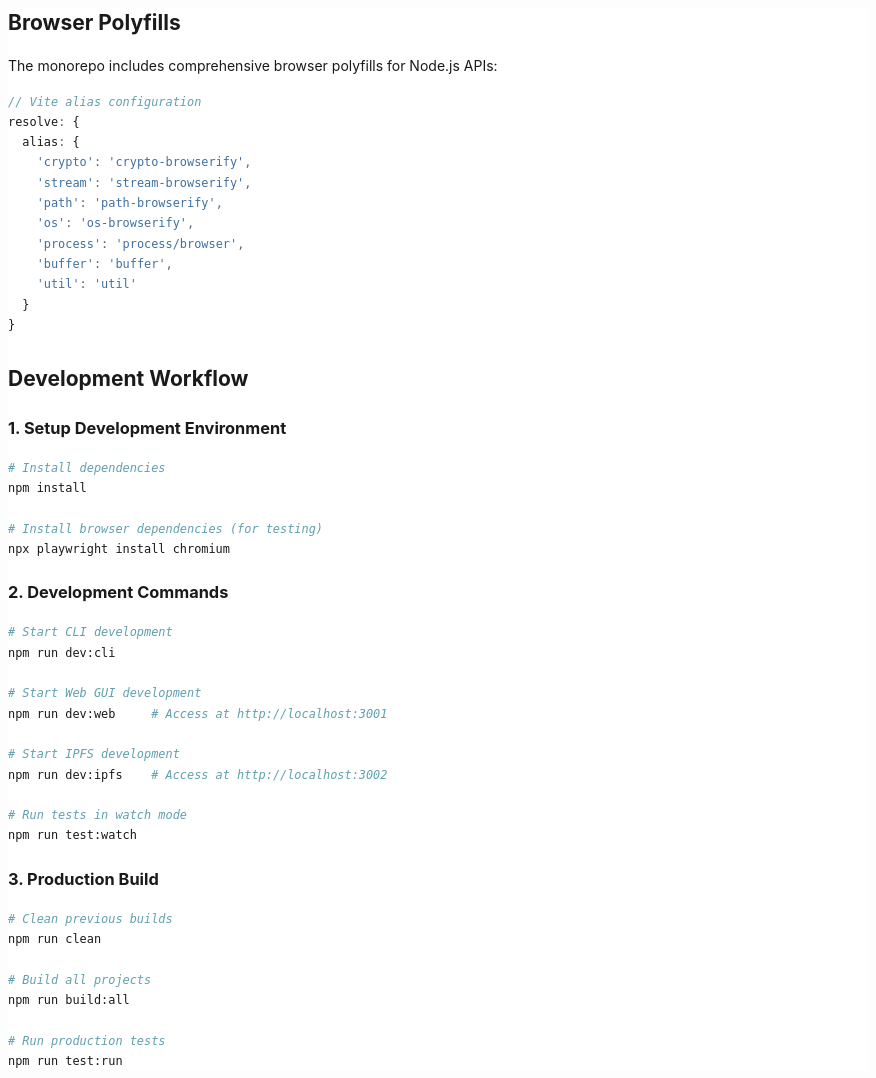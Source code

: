 ## Browser Polyfills

The monorepo includes comprehensive browser polyfills for Node.js APIs:

```typescript
// Vite alias configuration
resolve: {
  alias: {
    'crypto': 'crypto-browserify',
    'stream': 'stream-browserify',
    'path': 'path-browserify',
    'os': 'os-browserify',
    'process': 'process/browser',
    'buffer': 'buffer',
    'util': 'util'
  }
}
```

## Development Workflow

### 1. Setup Development Environment
```bash
# Install dependencies
npm install

# Install browser dependencies (for testing)
npx playwright install chromium
```

### 2. Development Commands
```bash
# Start CLI development
npm run dev:cli

# Start Web GUI development
npm run dev:web     # Access at http://localhost:3001

# Start IPFS development  
npm run dev:ipfs    # Access at http://localhost:3002

# Run tests in watch mode
npm run test:watch
```

### 3. Production Build
```bash
# Clean previous builds
npm run clean

# Build all projects
npm run build:all

# Run production tests
npm run test:run
```
